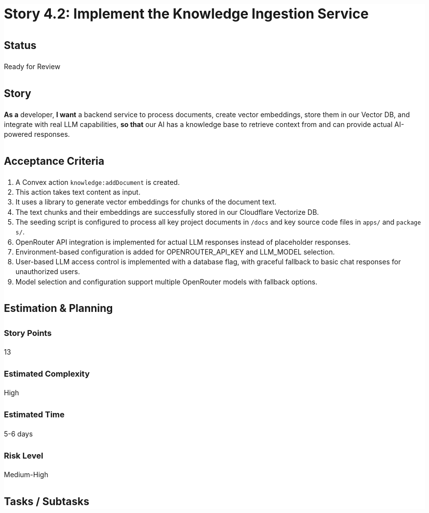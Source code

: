 # Story 4.2: Implement the Knowledge Ingestion Service

## Status

Ready for Review

## Story

**As a** developer,
**I want** a backend service to process documents, create vector embeddings, store them in our Vector DB, and integrate with real LLM capabilities,
**so that** our AI has a knowledge base to retrieve context from and can provide actual AI-powered responses.

## Acceptance Criteria

1. A Convex action `knowledge:addDocument` is created.
2. This action takes text content as input.
3. It uses a library to generate vector embeddings for chunks of the document text.
4. The text chunks and their embeddings are successfully stored in our Cloudflare Vectorize DB.
5. The seeding script is configured to process all key project documents in `/docs` and key source code files in `apps/` and `packages/`.
6. OpenRouter API integration is implemented for actual LLM responses instead of placeholder responses.
7. Environment-based configuration is added for OPENROUTER_API_KEY and LLM_MODEL selection.
8. User-based LLM access control is implemented with a database flag, with graceful fallback to basic chat responses for unauthorized users.
9. Model selection and configuration support multiple OpenRouter models with fallback options.

## Estimation & Planning

### Story Points

13

### Estimated Complexity

High

### Estimated Time

5-6 days

### Risk Level

Medium-High

## Tasks / Subtasks
